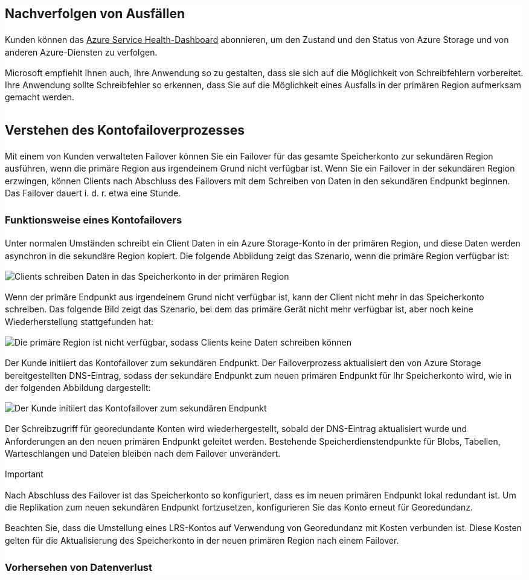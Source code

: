 ## <a name="track-outages"></a>Nachverfolgen von Ausfällen

Kunden können das [Azure Service Health-Dashboard](https://azure.microsoft.com/status/) abonnieren, um den Zustand und den Status von Azure Storage und von anderen Azure-Diensten zu verfolgen.

Microsoft empfiehlt Ihnen auch, Ihre Anwendung so zu gestalten, dass sie sich auf die Möglichkeit von Schreibfehlern vorbereitet. Ihre Anwendung sollte Schreibfehler so erkennen, dass Sie auf die Möglichkeit eines Ausfalls in der primären Region aufmerksam gemacht werden.

## <a name="understand-the-account-failover-process"></a>Verstehen des Kontofailoverprozesses

Mit einem von Kunden verwalteten Failover können Sie ein Failover für das gesamte Speicherkonto zur sekundären Region ausführen, wenn die primäre Region aus irgendeinem Grund nicht verfügbar ist. Wenn Sie ein Failover in der sekundären Region erzwingen, können Clients nach Abschluss des Failovers mit dem Schreiben von Daten in den sekundären Endpunkt beginnen. Das Failover dauert i. d. r. etwa eine Stunde.

### <a name="how-an-account-failover-works"></a>Funktionsweise eines Kontofailovers

Unter normalen Umständen schreibt ein Client Daten in ein Azure Storage-Konto in der primären Region, und diese Daten werden asynchron in die sekundäre Region kopiert. Die folgende Abbildung zeigt das Szenario, wenn die primäre Region verfügbar ist:

![Clients schreiben Daten in das Speicherkonto in der primären Region](media/storage-disaster-recovery-guidance/primary-available.png)

Wenn der primäre Endpunkt aus irgendeinem Grund nicht verfügbar ist, kann der Client nicht mehr in das Speicherkonto schreiben. Das folgende Bild zeigt das Szenario, bei dem das primäre Gerät nicht mehr verfügbar ist, aber noch keine Wiederherstellung stattgefunden hat:

![Die primäre Region ist nicht verfügbar, sodass Clients keine Daten schreiben können](media/storage-disaster-recovery-guidance/primary-unavailable-before-failover.png)

Der Kunde initiiert das Kontofailover zum sekundären Endpunkt. Der Failoverprozess aktualisiert den von Azure Storage bereitgestellten DNS-Eintrag, sodass der sekundäre Endpunkt zum neuen primären Endpunkt für Ihr Speicherkonto wird, wie in der folgenden Abbildung dargestellt:

![Der Kunde initiiert das Kontofailover zum sekundären Endpunkt](media/storage-disaster-recovery-guidance/failover-to-secondary.png)

Der Schreibzugriff für georedundante Konten wird wiederhergestellt, sobald der DNS-Eintrag aktualisiert wurde und Anforderungen an den neuen primären Endpunkt geleitet werden. Bestehende Speicherdienstendpunkte für Blobs, Tabellen, Warteschlangen und Dateien bleiben nach dem Failover unverändert.

> [!IMPORTANT]
> Nach Abschluss des Failover ist das Speicherkonto so konfiguriert, dass es im neuen primären Endpunkt lokal redundant ist. Um die Replikation zum neuen sekundären Endpunkt fortzusetzen, konfigurieren Sie das Konto erneut für Georedundanz.
>
> Beachten Sie, dass die Umstellung eines LRS-Kontos auf Verwendung von Georedundanz mit Kosten verbunden ist. Diese Kosten gelten für die Aktualisierung des Speicherkonto in der neuen primären Region nach einem Failover.  

### <a name="anticipate-data-loss"></a>Vorhersehen von Datenverlust
